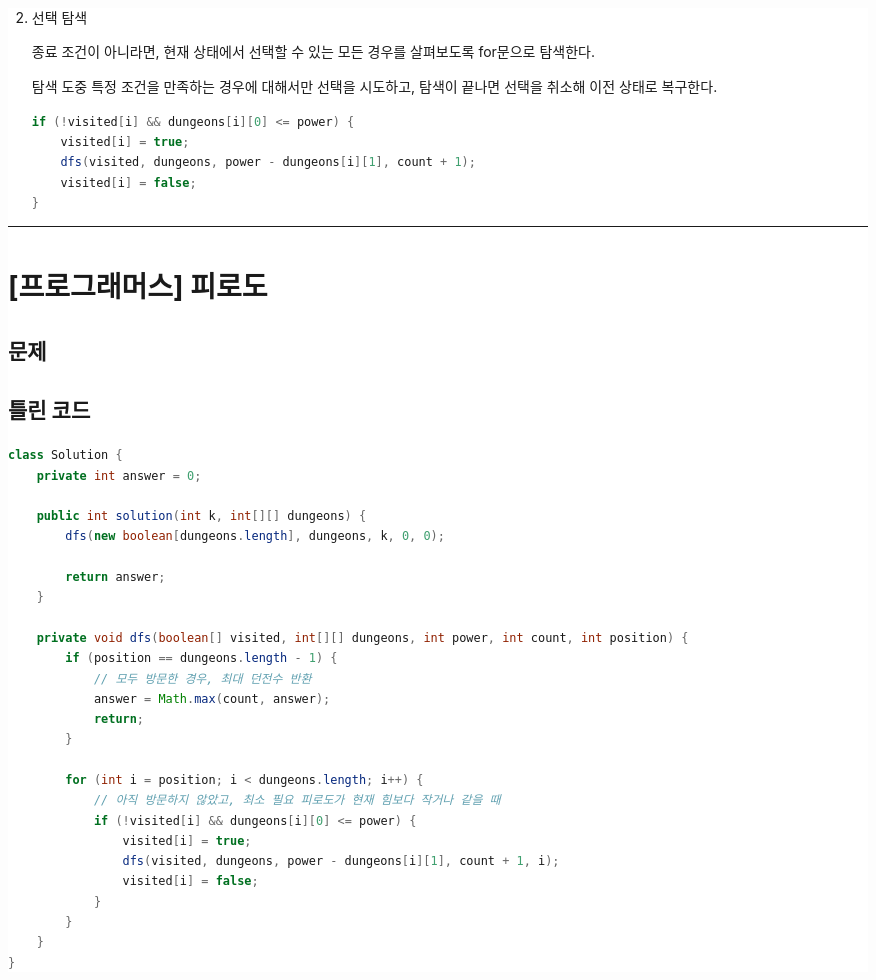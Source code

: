 2. 선택 탐색
    
    종료 조건이 아니라면, 현재 상태에서 선택할 수 있는 모든 경우를 살펴보도록 for문으로 탐색한다.
    
    탐색 도중 특정 조건을 만족하는 경우에 대해서만 선택을 시도하고, 탐색이 끝나면 선택을 취소해 이전 상태로 복구한다.
    
    ```java
    if (!visited[i] && dungeons[i][0] <= power) {
        visited[i] = true;
        dfs(visited, dungeons, power - dungeons[i][1], count + 1);
        visited[i] = false;
    }
    ```
    

---

# [프로그래머스] 피로도

## 문제

[](https://school.programmers.co.kr/learn/courses/30/lessons/87946)

## 틀린 코드

```java
class Solution {
    private int answer = 0;
    
    public int solution(int k, int[][] dungeons) {
        dfs(new boolean[dungeons.length], dungeons, k, 0, 0);
        
        return answer;
    }
    
    private void dfs(boolean[] visited, int[][] dungeons, int power, int count, int position) {
        if (position == dungeons.length - 1) {
            // 모두 방문한 경우, 최대 던전수 반환
            answer = Math.max(count, answer);
            return;
        }
        
        for (int i = position; i < dungeons.length; i++) {
            // 아직 방문하지 않았고, 최소 필요 피로도가 현재 힘보다 작거나 같을 때
            if (!visited[i] && dungeons[i][0] <= power) {
                visited[i] = true;
                dfs(visited, dungeons, power - dungeons[i][1], count + 1, i);
                visited[i] = false;
            }
        }
    }
}
```
